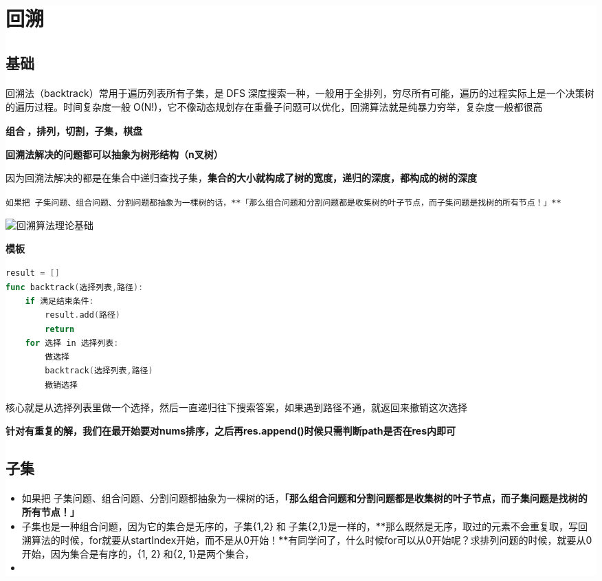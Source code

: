 # 回溯



## 基础



回溯法（backtrack）常用于遍历列表所有子集，是 DFS 深度搜索一种，一般用于全排列，穷尽所有可能，遍历的过程实际上是一个决策树的遍历过程。时间复杂度一般 O(N!)，它不像动态规划存在重叠子问题可以优化，回溯算法就是纯暴力穷举，复杂度一般都很高



**组合 ，排列，切割，子集，棋盘**



**回溯法解决的问题都可以抽象为树形结构（n叉树）**

因为回溯法解决的都是在集合中递归查找子集，**集合的大小就构成了树的宽度，递归的深度，都构成的树的深度**



```
如果把 子集问题、组合问题、分割问题都抽象为一棵树的话，**「那么组合问题和分割问题都是收集树的叶子节点，而子集问题是找树的所有节点！」**
```



![回溯算法理论基础](https://camo.githubusercontent.com/f65ca647f31913496481cd1aff144040bd7ee4f6bc30accd370bc78b4b265d13/68747470733a2f2f696d672d626c6f672e6373646e696d672e636e2f32303231303133303137333633313137342e706e67)



**模板**

```go
result = []
func backtrack(选择列表,路径):
    if 满足结束条件:
        result.add(路径)
        return
    for 选择 in 选择列表:
        做选择
        backtrack(选择列表,路径)
        撤销选择
```

核心就是从选择列表里做一个选择，然后一直递归往下搜索答案，如果遇到路径不通，就返回来撤销这次选择



**针对有重复的解，我们在最开始要对nums排序，之后再res.append()时候只需判断path是否在res内即可**



## 子集



- 如果把 子集问题、组合问题、分割问题都抽象为一棵树的话，**「那么组合问题和分割问题都是收集树的叶子节点，而子集问题是找树的所有节点！」**
- 子集也是一种组合问题，因为它的集合是无序的，子集{1,2} 和 子集{2,1}是一样的，**那么既然是无序，取过的元素不会重复取，写回溯算法的时候，for就要从startIndex开始，而不是从0开始！**有同学问了，什么时候for可以从0开始呢？求排列问题的时候，就要从0开始，因为集合是有序的，{1, 2} 和{2, 1}是两个集合，
- 
